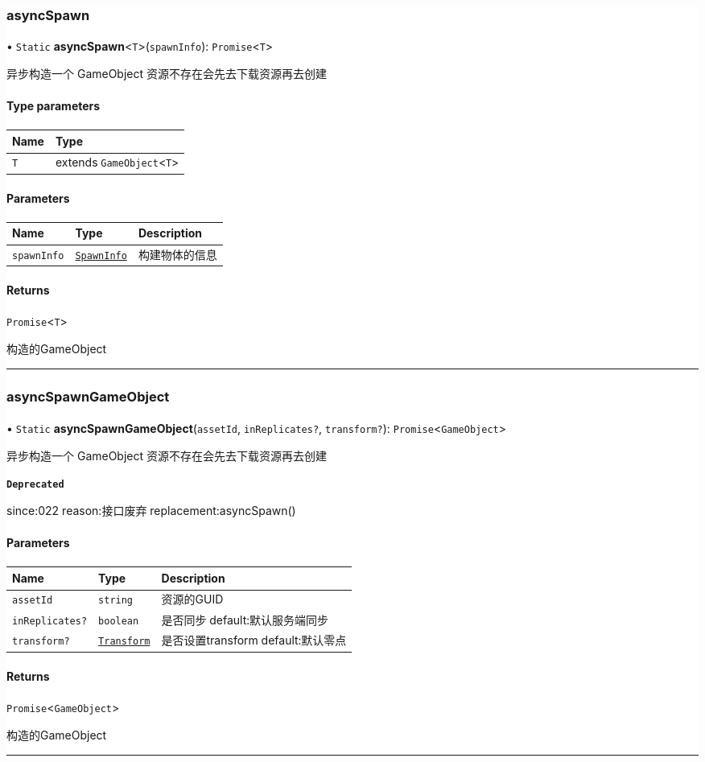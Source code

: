 ### asyncSpawn <Score text="asyncSpawn" /> 

• `Static` **asyncSpawn**<`T`\>(`spawnInfo`): `Promise`<`T`\> <Badge type="tip" text="other" />

异步构造一个 GameObject 资源不存在会先去下载资源再去创建


#### Type parameters

| Name | Type |
| :------ | :------ |
| `T` | extends `GameObject`<`T`\> |

#### Parameters

| Name | Type | Description |
| :------ | :------ | :------ |
| `spawnInfo` | [`SpawnInfo`](../interfaces/Type.SpawnInfo.md) |  构建物体的信息 |

#### Returns

`Promise`<`T`\>

构造的GameObject

___

### asyncSpawnGameObject <Score text="asyncSpawnGameObject" /> 

• `Static` **asyncSpawnGameObject**(`assetId`, `inReplicates?`, `transform?`): `Promise`<`GameObject`\> <Badge type="tip" text="other" />

异步构造一个 GameObject 资源不存在会先去下载资源再去创建


**`Deprecated`**

since:022 reason:接口废弃 replacement:asyncSpawn()

#### Parameters

| Name | Type | Description |
| :------ | :------ | :------ |
| `assetId` | `string` | 资源的GUID |
| `inReplicates?` | `boolean` | 是否同步 default:默认服务端同步 |
| `transform?` | [`Transform`](Type.Transform.md) | 是否设置transform default:默认零点 |

#### Returns

`Promise`<`GameObject`\>

构造的GameObject

___
